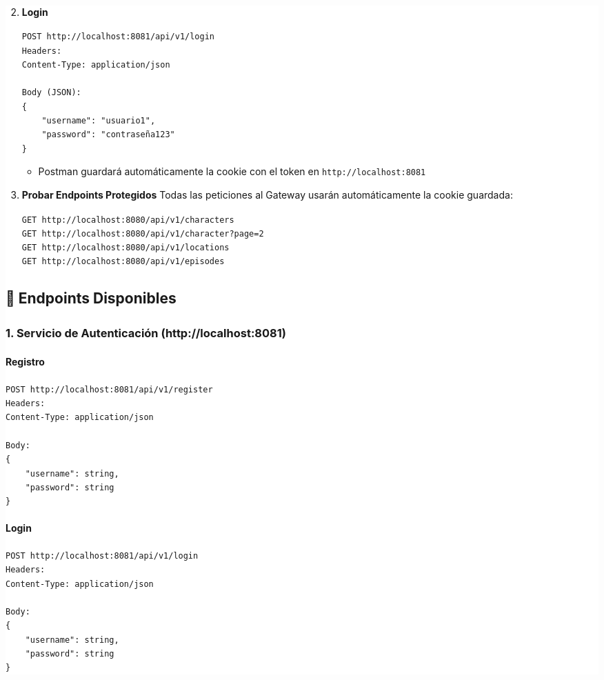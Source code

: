 2. **Login**
   ```
   POST http://localhost:8081/api/v1/login
   Headers:
   Content-Type: application/json

   Body (JSON):
   {
       "username": "usuario1",
       "password": "contraseña123"
   }
   ```
   - Postman guardará automáticamente la cookie con el token en `http://localhost:8081`

3. **Probar Endpoints Protegidos**
   Todas las peticiones al Gateway usarán automáticamente la cookie guardada:
   ```
   GET http://localhost:8080/api/v1/characters
   GET http://localhost:8080/api/v1/character?page=2
   GET http://localhost:8080/api/v1/locations
   GET http://localhost:8080/api/v1/episodes
   ```

## 📡 Endpoints Disponibles

### 1. Servicio de Autenticación (http://localhost:8081)

#### Registro
```
POST http://localhost:8081/api/v1/register
Headers:
Content-Type: application/json

Body:
{
    "username": string,
    "password": string
}
```

#### Login
```
POST http://localhost:8081/api/v1/login
Headers:
Content-Type: application/json

Body:
{
    "username": string,
    "password": string
}
```
